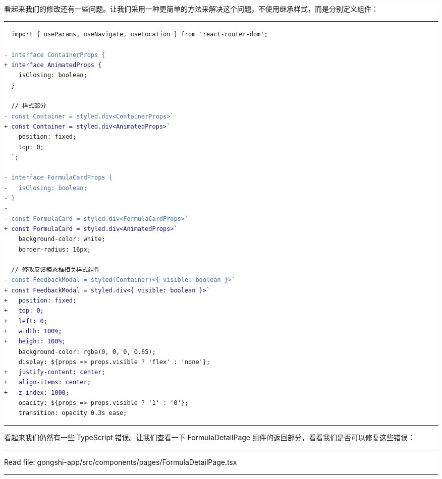 看起来我们的修改还有一些问题。让我们采用一种更简单的方法来解决这个问题，不使用继承样式，而是分别定义组件：

---

```diff
  import { useParams, useNavigate, useLocation } from 'react-router-dom';
  
- interface ContainerProps {
+ interface AnimatedProps {
    isClosing: boolean;
  }
  
  // 样式部分
- const Container = styled.div<ContainerProps>`
+ const Container = styled.div<AnimatedProps>`
    position: fixed;
    top: 0;
  `;
  
- interface FormulaCardProps {
-   isClosing: boolean;
- }
- 
- const FormulaCard = styled.div<FormulaCardProps>`
+ const FormulaCard = styled.div<AnimatedProps>`
    background-color: white;
    border-radius: 16px;
  
  // 修改反馈模态框相关样式组件
- const FeedbackModal = styled(Container)<{ visible: boolean }>`
+ const FeedbackModal = styled.div<{ visible: boolean }>`
+   position: fixed;
+   top: 0;
+   left: 0;
+   width: 100%;
+   height: 100%;
    background-color: rgba(0, 0, 0, 0.65);
    display: ${props => props.visible ? 'flex' : 'none'};
+   justify-content: center;
+   align-items: center;
+   z-index: 1000;
    opacity: ${props => props.visible ? '1' : '0'};
    transition: opacity 0.3s ease;
```

---

看起来我们仍然有一些 TypeScript 错误。让我们查看一下 FormulaDetailPage 组件的返回部分，看看我们是否可以修复这些错误：

---

Read file: gongshi-app/src/components/pages/FormulaDetailPage.tsx

---
